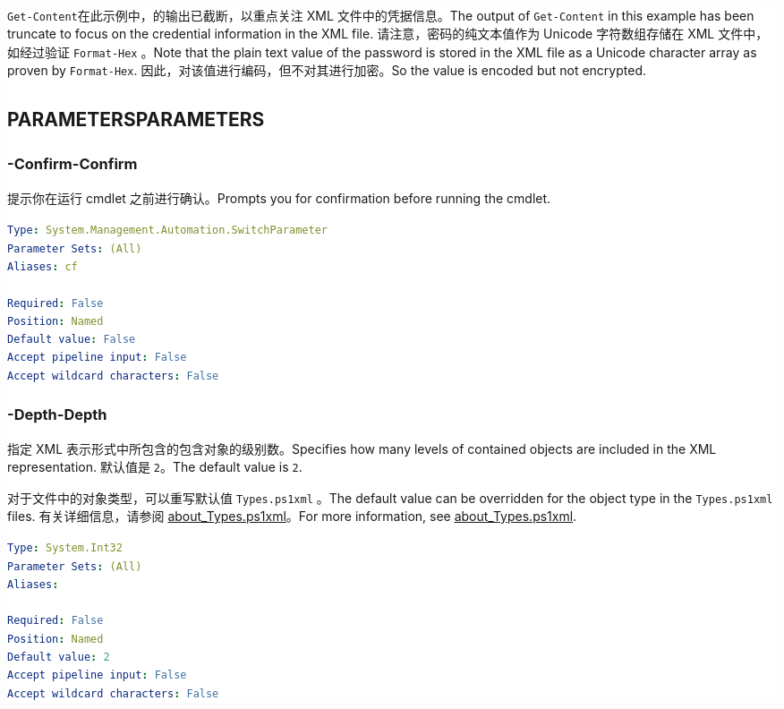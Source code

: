 
<span data-ttu-id="fd082-149">`Get-Content`在此示例中，的输出已截断，以重点关注 XML 文件中的凭据信息。</span><span class="sxs-lookup"><span data-stu-id="fd082-149">The output of `Get-Content` in this example has been truncate to focus on the credential information in the XML file.</span></span> <span data-ttu-id="fd082-150">请注意，密码的纯文本值作为 Unicode 字符数组存储在 XML 文件中，如经过验证 `Format-Hex` 。</span><span class="sxs-lookup"><span data-stu-id="fd082-150">Note that the plain text value of the password is stored in the XML file as a Unicode character array as proven by `Format-Hex`.</span></span> <span data-ttu-id="fd082-151">因此，对该值进行编码，但不对其进行加密。</span><span class="sxs-lookup"><span data-stu-id="fd082-151">So the value is encoded but not encrypted.</span></span>

## <span data-ttu-id="fd082-152">PARAMETERS</span><span class="sxs-lookup"><span data-stu-id="fd082-152">PARAMETERS</span></span>

### <span data-ttu-id="fd082-153">-Confirm</span><span class="sxs-lookup"><span data-stu-id="fd082-153">-Confirm</span></span>

<span data-ttu-id="fd082-154">提示你在运行 cmdlet 之前进行确认。</span><span class="sxs-lookup"><span data-stu-id="fd082-154">Prompts you for confirmation before running the cmdlet.</span></span>

```yaml
Type: System.Management.Automation.SwitchParameter
Parameter Sets: (All)
Aliases: cf

Required: False
Position: Named
Default value: False
Accept pipeline input: False
Accept wildcard characters: False
```

### <span data-ttu-id="fd082-155">-Depth</span><span class="sxs-lookup"><span data-stu-id="fd082-155">-Depth</span></span>

<span data-ttu-id="fd082-156">指定 XML 表示形式中所包含的包含对象的级别数。</span><span class="sxs-lookup"><span data-stu-id="fd082-156">Specifies how many levels of contained objects are included in the XML representation.</span></span> <span data-ttu-id="fd082-157">默认值是 `2`。</span><span class="sxs-lookup"><span data-stu-id="fd082-157">The default value is `2`.</span></span>

<span data-ttu-id="fd082-158">对于文件中的对象类型，可以重写默认值 `Types.ps1xml` 。</span><span class="sxs-lookup"><span data-stu-id="fd082-158">The default value can be overridden for the object type in the `Types.ps1xml` files.</span></span> <span data-ttu-id="fd082-159">有关详细信息，请参阅 [about_Types.ps1xml](../Microsoft.PowerShell.Core/About/about_Types.ps1xml.md)。</span><span class="sxs-lookup"><span data-stu-id="fd082-159">For more information, see [about_Types.ps1xml](../Microsoft.PowerShell.Core/About/about_Types.ps1xml.md).</span></span>

```yaml
Type: System.Int32
Parameter Sets: (All)
Aliases:

Required: False
Position: Named
Default value: 2
Accept pipeline input: False
Accept wildcard characters: False
```
